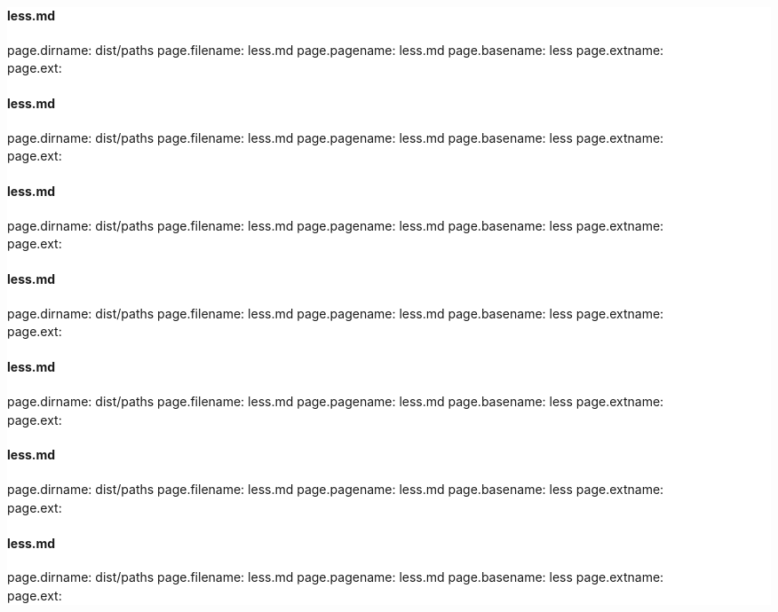 #### less.md
page.dirname:  dist/paths
page.filename: less.md
page.pagename: less.md
page.basename: less
page.extname:  
page.ext:      

#### less.md
page.dirname:  dist/paths
page.filename: less.md
page.pagename: less.md
page.basename: less
page.extname:  
page.ext:      

#### less.md
page.dirname:  dist/paths
page.filename: less.md
page.pagename: less.md
page.basename: less
page.extname:  
page.ext:      

#### less.md
page.dirname:  dist/paths
page.filename: less.md
page.pagename: less.md
page.basename: less
page.extname:  
page.ext:      

#### less.md
page.dirname:  dist/paths
page.filename: less.md
page.pagename: less.md
page.basename: less
page.extname:  
page.ext:      

#### less.md
page.dirname:  dist/paths
page.filename: less.md
page.pagename: less.md
page.basename: less
page.extname:  
page.ext:      

#### less.md
page.dirname:  dist/paths
page.filename: less.md
page.pagename: less.md
page.basename: less
page.extname:  
page.ext:      
